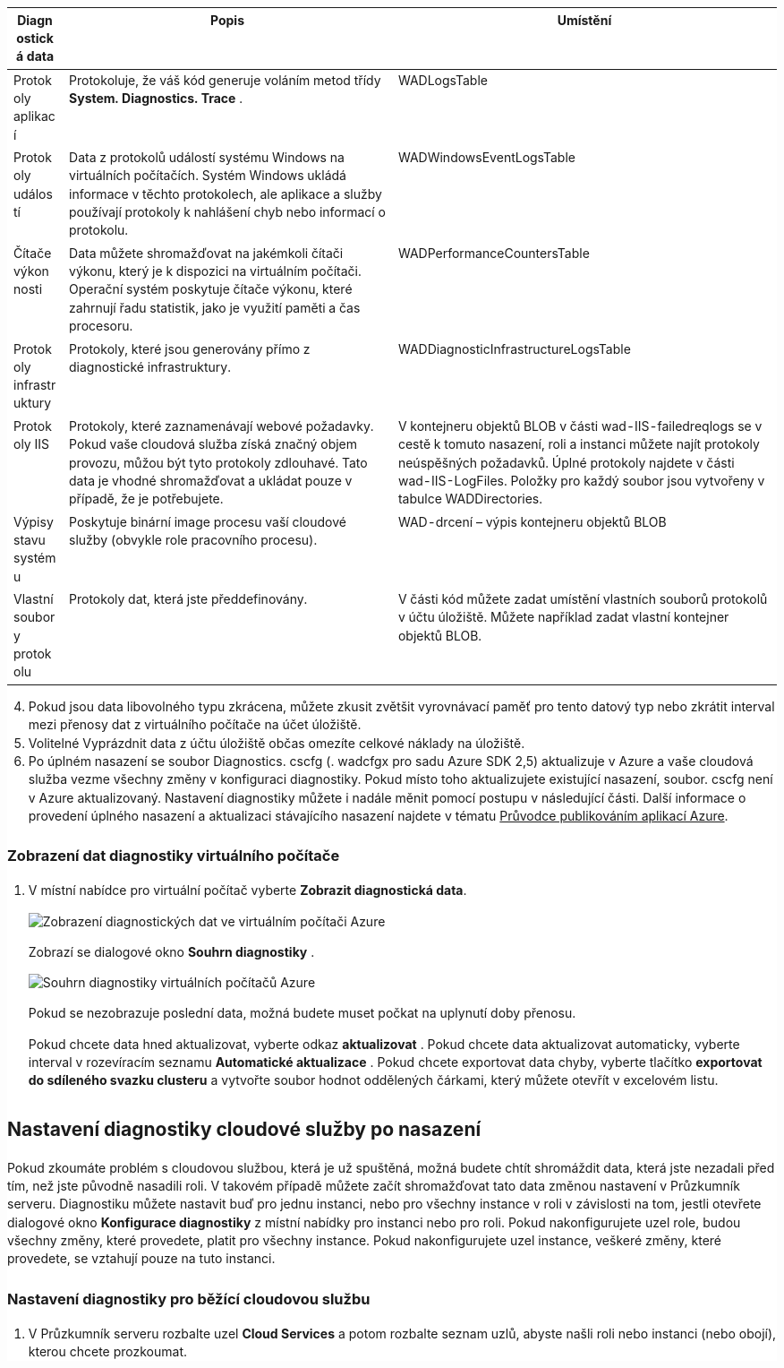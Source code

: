    | Diagnostická data | Popis | Umístění |
   | --- | --- | --- |
   | Protokoly aplikací |Protokoluje, že váš kód generuje voláním metod třídy **System. Diagnostics. Trace** . |WADLogsTable |
   | Protokoly událostí |Data z protokolů událostí systému Windows na virtuálních počítačích. Systém Windows ukládá informace v těchto protokolech, ale aplikace a služby používají protokoly k nahlášení chyb nebo informací o protokolu. |WADWindowsEventLogsTable |
   | Čítače výkonnosti |Data můžete shromažďovat na jakémkoli čítači výkonu, který je k dispozici na virtuálním počítači. Operační systém poskytuje čítače výkonu, které zahrnují řadu statistik, jako je využití paměti a čas procesoru. |WADPerformanceCountersTable |
   | Protokoly infrastruktury |Protokoly, které jsou generovány přímo z diagnostické infrastruktury. |WADDiagnosticInfrastructureLogsTable |
   | Protokoly IIS |Protokoly, které zaznamenávají webové požadavky. Pokud vaše cloudová služba získá značný objem provozu, můžou být tyto protokoly zdlouhavé. Tato data je vhodné shromažďovat a ukládat pouze v případě, že je potřebujete. |V kontejneru objektů BLOB v části wad-IIS-failedreqlogs se v cestě k tomuto nasazení, roli a instanci můžete najít protokoly neúspěšných požadavků. Úplné protokoly najdete v části wad-IIS-LogFiles. Položky pro každý soubor jsou vytvořeny v tabulce WADDirectories. |
   | Výpisy stavu systému |Poskytuje binární image procesu vaší cloudové služby (obvykle role pracovního procesu). |WAD-drcení – výpis kontejneru objektů BLOB |
   | Vlastní soubory protokolu |Protokoly dat, která jste předdefinovány. |V části kód můžete zadat umístění vlastních souborů protokolů v účtu úložiště. Můžete například zadat vlastní kontejner objektů BLOB. |
4. Pokud jsou data libovolného typu zkrácena, můžete zkusit zvětšit vyrovnávací paměť pro tento datový typ nebo zkrátit interval mezi přenosy dat z virtuálního počítače na účet úložiště.
5. Volitelné Vyprázdnit data z účtu úložiště občas omezíte celkové náklady na úložiště.
6. Po úplném nasazení se soubor Diagnostics. cscfg (. wadcfgx pro sadu Azure SDK 2,5) aktualizuje v Azure a vaše cloudová služba vezme všechny změny v konfiguraci diagnostiky. Pokud místo toho aktualizujete existující nasazení, soubor. cscfg není v Azure aktualizovaný. Nastavení diagnostiky můžete i nadále měnit pomocí postupu v následující části. Další informace o provedení úplného nasazení a aktualizaci stávajícího nasazení najdete v tématu [Průvodce publikováním aplikací Azure](vs-azure-tools-publish-azure-application-wizard.md).

### <a name="to-view-virtual-machine-diagnostics-data"></a>Zobrazení dat diagnostiky virtuálního počítače
1. V místní nabídce pro virtuální počítač vyberte **Zobrazit diagnostická data**.

    ![Zobrazení diagnostických dat ve virtuálním počítači Azure](./media/vs-azure-tools-diagnostics-for-cloud-services-and-virtual-machines/IC766027.png)

    Zobrazí se dialogové okno **Souhrn diagnostiky** .

    ![Souhrn diagnostiky virtuálních počítačů Azure](./media/vs-azure-tools-diagnostics-for-cloud-services-and-virtual-machines/IC796667.png)

    Pokud se nezobrazuje poslední data, možná budete muset počkat na uplynutí doby přenosu.

    Pokud chcete data hned aktualizovat, vyberte odkaz **aktualizovat** . Pokud chcete data aktualizovat automaticky, vyberte interval v rozevíracím seznamu **Automatické aktualizace** . Pokud chcete exportovat data chyby, vyberte tlačítko **exportovat do sdíleného svazku clusteru** a vytvořte soubor hodnot oddělených čárkami, který můžete otevřít v excelovém listu.

## <a name="set-up-cloud-service-diagnostics-after-deployment"></a>Nastavení diagnostiky cloudové služby po nasazení
Pokud zkoumáte problém s cloudovou službou, která je už spuštěná, možná budete chtít shromáždit data, která jste nezadali před tím, než jste původně nasadili roli. V takovém případě můžete začít shromažďovat tato data změnou nastavení v Průzkumník serveru. Diagnostiku můžete nastavit buď pro jednu instanci, nebo pro všechny instance v roli v závislosti na tom, jestli otevřete dialogové okno **Konfigurace diagnostiky** z místní nabídky pro instanci nebo pro roli. Pokud nakonfigurujete uzel role, budou všechny změny, které provedete, platit pro všechny instance. Pokud nakonfigurujete uzel instance, veškeré změny, které provedete, se vztahují pouze na tuto instanci.

### <a name="to-set-up-diagnostics-for-a-running-cloud-service"></a>Nastavení diagnostiky pro běžící cloudovou službu
1. V Průzkumník serveru rozbalte uzel **Cloud Services** a potom rozbalte seznam uzlů, abyste našli roli nebo instanci (nebo obojí), kterou chcete prozkoumat.
